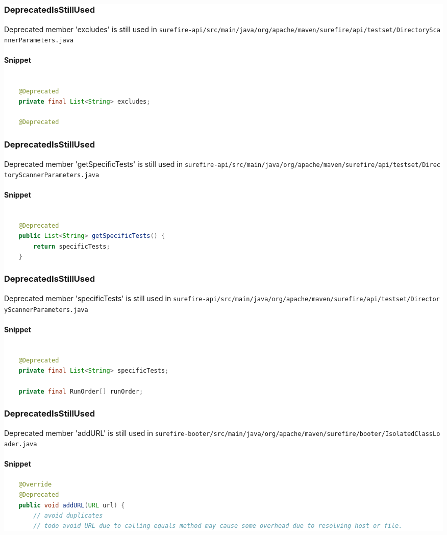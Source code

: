 ### DeprecatedIsStillUsed
Deprecated member 'excludes' is still used
in `surefire-api/src/main/java/org/apache/maven/surefire/api/testset/DirectoryScannerParameters.java`
#### Snippet
```java

    @Deprecated
    private final List<String> excludes;

    @Deprecated
```

### DeprecatedIsStillUsed
Deprecated member 'getSpecificTests' is still used
in `surefire-api/src/main/java/org/apache/maven/surefire/api/testset/DirectoryScannerParameters.java`
#### Snippet
```java

    @Deprecated
    public List<String> getSpecificTests() {
        return specificTests;
    }
```

### DeprecatedIsStillUsed
Deprecated member 'specificTests' is still used
in `surefire-api/src/main/java/org/apache/maven/surefire/api/testset/DirectoryScannerParameters.java`
#### Snippet
```java

    @Deprecated
    private final List<String> specificTests;

    private final RunOrder[] runOrder;
```

### DeprecatedIsStillUsed
Deprecated member 'addURL' is still used
in `surefire-booter/src/main/java/org/apache/maven/surefire/booter/IsolatedClassLoader.java`
#### Snippet
```java
    @Override
    @Deprecated
    public void addURL(URL url) {
        // avoid duplicates
        // todo avoid URL due to calling equals method may cause some overhead due to resolving host or file.
```
